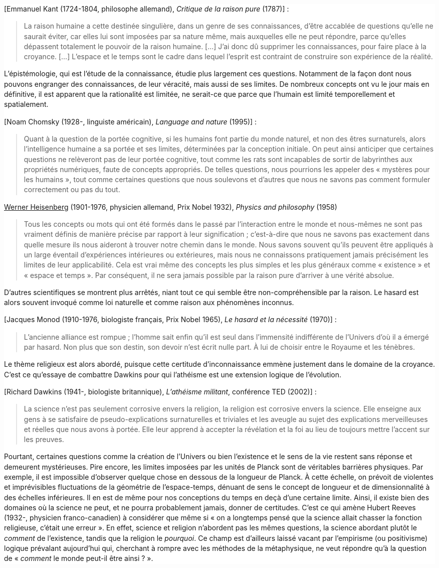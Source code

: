 [Emmanuel Kant (1724-1804, philosophe allemand), *Critique de la raison pure* (1787)] :
>La raison humaine a cette destinée singulière, dans un genre de ses connaissances, d’être accablée de questions qu’elle ne saurait éviter, car elles lui sont imposées par sa nature même, mais auxquelles elle ne peut répondre, parce qu’elles dépassent totalement le pouvoir de la raison humaine. […] J’ai donc dû supprimer les connaissances, pour faire place à la croyance. […] L’espace et le temps sont le cadre dans lequel l’esprit est contraint de construire son expérience de la réalité.

L’épistémologie, qui est l’étude de la connaissance, étudie plus largement ces questions. Notamment de la façon dont nous pouvons engranger des connaissances, de leur véracité, mais aussi de ses limites. De nombreux concepts ont vu le jour mais en définitive, il est apparent que la rationalité est limitée, ne serait-ce que parce que l’humain est limité temporellement et spatialement.

[Noam Chomsky (1928-, linguiste américain), *Language and nature* (1995)] :
>Quant à la question de la portée cognitive, si les humains font partie du monde naturel, et non des êtres surnaturels, alors l’intelligence humaine a sa portée et ses limites, déterminées par la conception initiale. On peut ainsi anticiper que certaines questions ne relèveront pas de leur portée cognitive, tout comme les rats sont incapables de sortir de labyrinthes aux propriétés numériques, faute de concepts appropriés. De telles questions, nous pourrions les appeler des « mystères pour les humains », tout comme certaines questions que nous soulevons et d’autres que nous ne savons pas comment formuler correctement ou pas du tout.

[Werner Heisenberg](/references/wernerheisenberg.html) (1901-1976, physicien allemand, Prix Nobel 1932), *Physics and philosophy* (1958)
>Tous les concepts ou mots qui ont été formés dans le passé par l’interaction entre le monde et nous-mêmes ne sont pas vraiment définis de manière précise par rapport à leur signification ; c’est-à-dire que nous ne savons pas exactement dans quelle mesure ils nous aideront à trouver notre chemin dans le monde. Nous savons souvent qu’ils peuvent être appliqués à un large éventail d’expériences intérieures ou extérieures, mais nous ne connaissons pratiquement jamais précisément les limites de leur applicabilité. Cela est vrai même des concepts les plus simples et les plus généraux comme « existence » et « espace et temps ». Par conséquent, il ne sera jamais possible par la raison pure d’arriver à une vérité absolue.

D’autres scientifiques se montrent plus arrêtés, niant tout ce qui semble être non-compréhensible par la raison. Le hasard est alors souvent invoqué comme loi naturelle et comme raison aux phénomènes inconnus.

[Jacques Monod (1910-1976, biologiste français, Prix Nobel 1965), *Le hasard et la nécessité* (1970)] :
>L’ancienne alliance est rompue ; l’homme sait enfin qu’il est seul dans l’immensité indifférente de l’Univers d’où il a émergé par hasard. Non plus que son destin, son devoir n’est écrit nulle part. À lui de choisir entre le Royaume et les ténèbres.

Le thème religieux est alors abordé, puisque cette certitude d’inconnaissance emmène justement dans le domaine de la croyance. C’est ce qu’essaye de combattre Dawkins pour qui l’athéisme est une extension logique de l’évolution.

[Richard Dawkins (1941-, biologiste britannique), *L’athéisme militant*, conférence TED (2002)] :
>La science n’est pas seulement corrosive envers la religion, la religion est corrosive envers la science. Elle enseigne aux gens à se satisfaire de pseudo-explications surnaturelles et triviales et les aveugle au sujet des explications merveilleuses et réelles que nous avons à portée. Elle leur apprend à accepter la révélation et la foi au lieu de toujours mettre l’accent sur les preuves.

Pourtant, certaines questions comme la création de l’Univers ou bien l’existence et le sens de la vie restent sans réponse et demeurent mystérieuses. Pire encore, les limites imposées par les unités de Planck sont de véritables barrières physiques. Par exemple, il est impossible d’observer quelque chose en dessous de la longueur de Planck. À cette échelle, on prévoit de violentes et imprévisibles fluctuations de la géométrie de l’espace-temps, dénuant de sens le concept de longueur et de dimensionnalité à des échelles inférieures. Il en est de même pour nos conceptions du temps en deçà d’une certaine limite. Ainsi, il existe bien des domaines où la science ne peut, et ne pourra probablement jamais, donner de certitudes. C’est ce qui amène Hubert Reeves (1932-, physicien franco-canadien) à considérer que même si « on a longtemps pensé que la science allait chasser la fonction religieuse, c’était une erreur ». En effet, science et religion n’abordent pas les mêmes questions, la science abordant plutôt le *comment* de l’existence, tandis que la religion le *pourquoi*. Ce champ est d’ailleurs laissé vacant par l’empirisme (ou positivisme) logique prévalant aujourd’hui qui, cherchant à rompre avec les méthodes de la métaphysique, ne veut répondre qu’à la question de « *comment* le monde peut-il être ainsi ? ».
